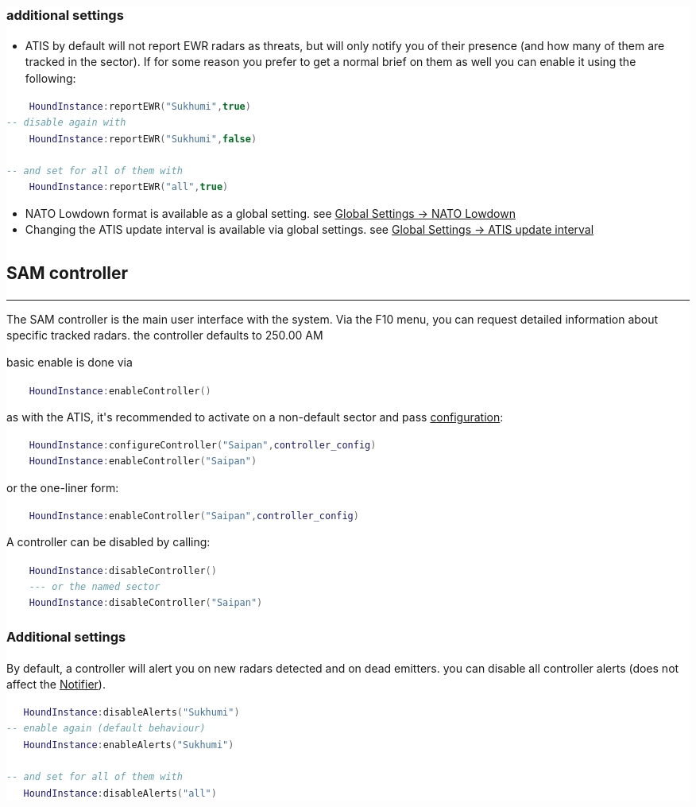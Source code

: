### additional settings
  * ATIS by default will not report EWR radars as threats, but will only notify you of their presence (and how many of them are tracked in the sector). If for some reason you prefer to get a normal brief on them as well you can enable it using the following:
```lua
    HoundInstance:reportEWR("Sukhumi",true)
-- disable again with
    HoundInstance:reportEWR("Sukhumi",false)

-- and set for all of them with
    HoundInstance:reportEWR("all",true)
```
  * NATO Lowdown format is available as a global setting. see [Global Settings -> NATO Lowdown](#nato-lowdown)
  * Changing the ATIS update interval is available via global settings. see [Global Settings -> ATIS update interval](#atis-update-interval)
## SAM controller
---
The SAM controller is the main user interface with the system. Via the F10 menu, you can request detailed information about specific tracked radars. the controller defaults to 250.00 AM

basic enable is done via 
```lua
    HoundInstance:enableController()
```

as with the ATIS, it's recommended to activate on a non-default sector and pass [configuration](#text-to-speach-configuration):
```lua
    HoundInstance:configureController("Saipan",controller_config)
    HoundInstance:enableController("Saipan")
```
or the one-liner form:
```lua 
    HoundInstance:enableController("Saipan",controller_config)
```
A controller can be disabled by calling: 

```lua
    HoundInstance:disableController()
    --- or the named sector
    HoundInstance:disableController("Saipan")
```
 ### Additional settings
 By default, a controller will alert you on new radars detected and on dead emitters.
 you can disable all controller alerts (does not affect the [Notifier](#notifier)).
 ```lua
    HoundInstance:disableAlerts("Sukhumi")
-- enable again (default behaviour)
    HoundInstance:enableAlerts("Sukhumi")

-- and set for all of them with
    HoundInstance:disableAlerts("all")
```

